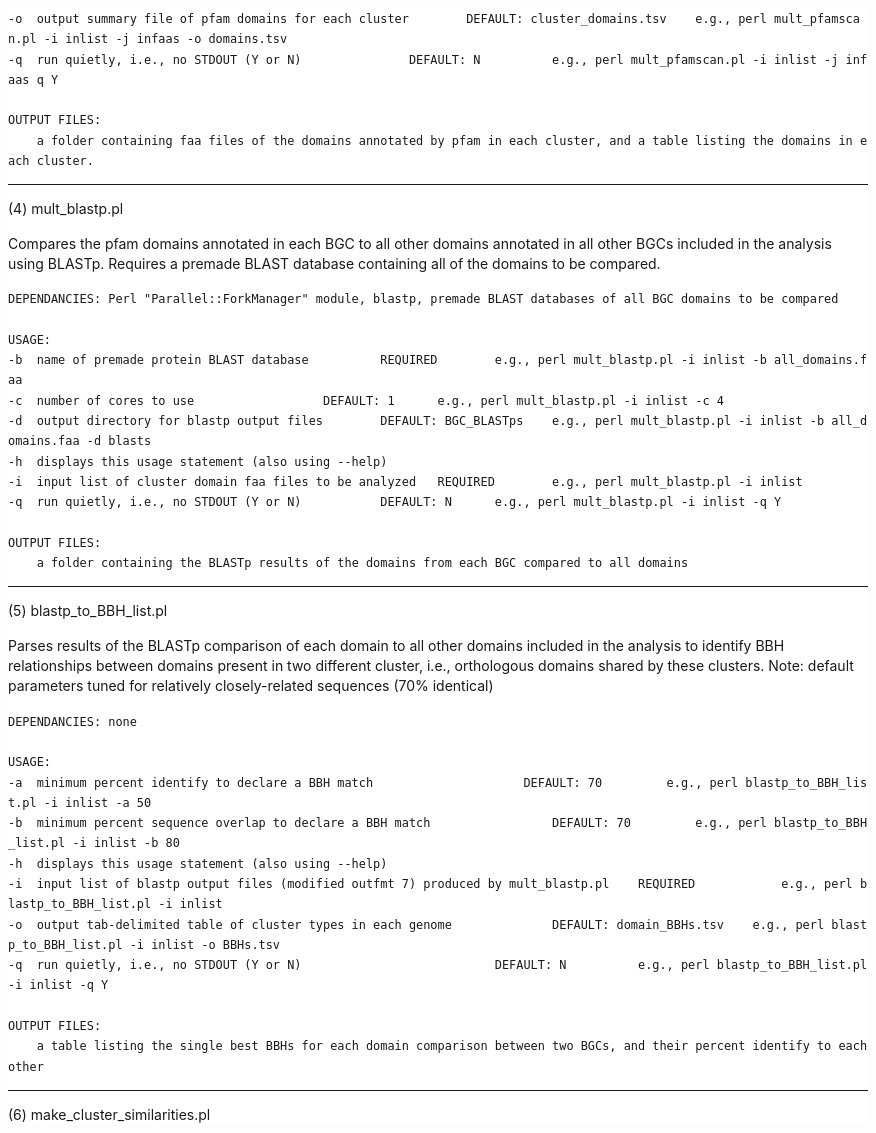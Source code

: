 ```
-o	output summary file of pfam domains for each cluster		DEFAULT: cluster_domains.tsv	e.g., perl mult_pfamscan.pl -i inlist -j infaas -o domains.tsv
-q	run quietly, i.e., no STDOUT (Y or N)				DEFAULT: N			e.g., perl mult_pfamscan.pl -i inlist -j infaas q Y

OUTPUT FILES:
	a folder containing faa files of the domains annotated by pfam in each cluster, and a table listing the domains in each cluster.
```
----------------------
(4) mult_blastp.pl

Compares the pfam domains annotated in each BGC to all other domains annotated in all other BGCs included in the analysis using BLASTp. Requires a premade BLAST database containing all of the domains to be compared.
```
DEPENDANCIES: Perl "Parallel::ForkManager" module, blastp, premade BLAST databases of all BGC domains to be compared

USAGE:
-b	name of premade protein BLAST database			REQUIRED		e.g., perl mult_blastp.pl -i inlist -b all_domains.faa
-c	number of cores to use					DEFAULT: 1		e.g., perl mult_blastp.pl -i inlist -c 4
-d	output directory for blastp output files		DEFAULT: BGC_BLASTps	e.g., perl mult_blastp.pl -i inlist -b all_domains.faa -d blasts
-h	displays this usage statement (also using --help)
-i	input list of cluster domain faa files to be analyzed	REQUIRED		e.g., perl mult_blastp.pl -i inlist
-q	run quietly, i.e., no STDOUT (Y or N)			DEFAULT: N		e.g., perl mult_blastp.pl -i inlist -q Y

OUTPUT FILES:
	a folder containing the BLASTp results of the domains from each BGC compared to all domains
```
----------------------
(5) blastp_to_BBH_list.pl

Parses results of the BLASTp comparison of each domain to all other domains included in the analysis to identify BBH relationships between domains present in two different cluster, i.e., orthologous domains shared by these clusters. Note: default parameters tuned for relatively closely-related sequences (70% identical)
```
DEPENDANCIES: none

USAGE:
-a	minimum percent identify to declare a BBH match						DEFAULT: 70			e.g., perl blastp_to_BBH_list.pl -i inlist -a 50
-b	minimum percent sequence overlap to declare a BBH match					DEFAULT: 70			e.g., perl blastp_to_BBH_list.pl -i inlist -b 80
-h	displays this usage statement (also using --help)
-i	input list of blastp output files (modified outfmt 7) produced by mult_blastp.pl	REQUIRED			e.g., perl blastp_to_BBH_list.pl -i inlist
-o	output tab-delimited table of cluster types in each genome				DEFAULT: domain_BBHs.tsv	e.g., perl blastp_to_BBH_list.pl -i inlist -o BBHs.tsv
-q	run quietly, i.e., no STDOUT (Y or N)							DEFAULT: N			e.g., perl blastp_to_BBH_list.pl -i inlist -q Y

OUTPUT FILES:
	a table listing the single best BBHs for each domain comparison between two BGCs, and their percent identify to each other
```
----------------------
(6) make_cluster_similarities.pl